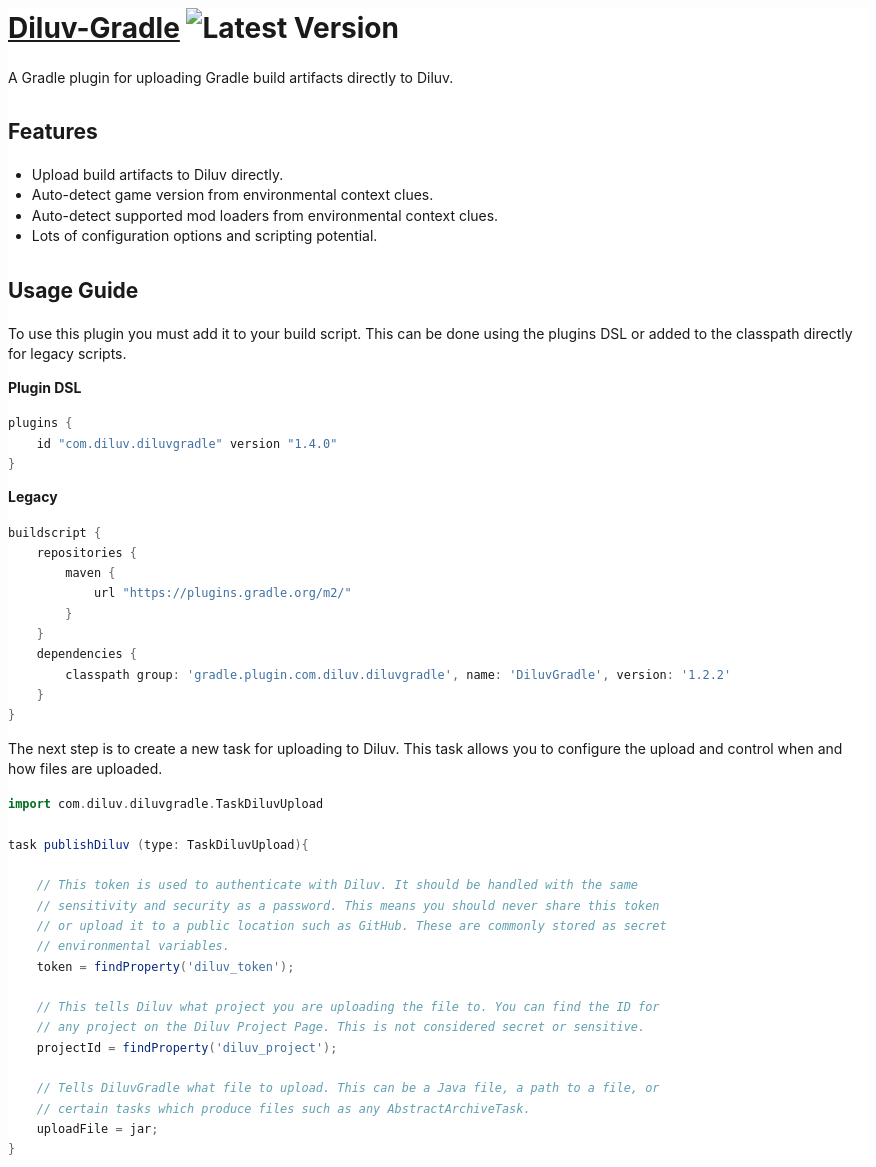 # [Diluv-Gradle](https://plugins.gradle.org/plugin/com.diluv.diluvgradle) ![Latest Version](https://img.shields.io/maven-metadata/v/https/plugins.gradle.org/m2/com/diluv/diluvgradle/com.diluv.diluvgradle.gradle.plugin/maven-metadata.xml.svg?colorB=007ec6&label=Latest%20Version)
A Gradle plugin for uploading Gradle build artifacts directly to Diluv.

## Features

- Upload build artifacts to Diluv directly.
- Auto-detect game version from environmental context clues.
- Auto-detect supported mod loaders from environmental context clues.
- Lots of configuration options and scripting potential.

## Usage Guide
To use this plugin you must add it to your build script. This can be done using the plugins DSL or added to the classpath directly for legacy scripts.

**Plugin DSL**    
```gradle
plugins {
    id "com.diluv.diluvgradle" version "1.4.0"
}
```

**Legacy**
```gradle
buildscript {
    repositories {
        maven {
            url "https://plugins.gradle.org/m2/"
        }
    }
    dependencies {
        classpath group: 'gradle.plugin.com.diluv.diluvgradle', name: 'DiluvGradle', version: '1.2.2'
    }
}
```

The next step is to create a new task for uploading to Diluv. This task allows you to configure the upload and control when and how files are uploaded.

```groovy
import com.diluv.diluvgradle.TaskDiluvUpload

task publishDiluv (type: TaskDiluvUpload){

    // This token is used to authenticate with Diluv. It should be handled with the same
    // sensitivity and security as a password. This means you should never share this token
    // or upload it to a public location such as GitHub. These are commonly stored as secret
    // environmental variables. 
    token = findProperty('diluv_token');
    
    // This tells Diluv what project you are uploading the file to. You can find the ID for
    // any project on the Diluv Project Page. This is not considered secret or sensitive.
    projectId = findProperty('diluv_project');
    
    // Tells DiluvGradle what file to upload. This can be a Java file, a path to a file, or
    // certain tasks which produce files such as any AbstractArchiveTask.
    uploadFile = jar;
}
```
